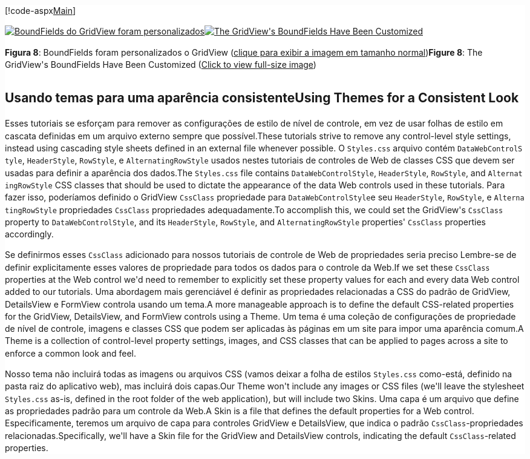 [!code-aspx[Main](displaying-data-with-the-objectdatasource-vb/samples/sample2.aspx)]

<span data-ttu-id="d3fac-173">[![BoundFields do GridView foram personalizados](displaying-data-with-the-objectdatasource-vb/_static/image21.png)](displaying-data-with-the-objectdatasource-vb/_static/image20.png)</span><span class="sxs-lookup"><span data-stu-id="d3fac-173">[![The GridView's BoundFields Have Been Customized](displaying-data-with-the-objectdatasource-vb/_static/image21.png)](displaying-data-with-the-objectdatasource-vb/_static/image20.png)</span></span>

<span data-ttu-id="d3fac-174">**Figura 8**: BoundFields foram personalizados o GridView ([clique para exibir a imagem em tamanho normal](displaying-data-with-the-objectdatasource-vb/_static/image22.png))</span><span class="sxs-lookup"><span data-stu-id="d3fac-174">**Figure 8**: The GridView's BoundFields Have Been Customized ([Click to view full-size image](displaying-data-with-the-objectdatasource-vb/_static/image22.png))</span></span>

## <a name="using-themes-for-a-consistent-look"></a><span data-ttu-id="d3fac-175">Usando temas para uma aparência consistente</span><span class="sxs-lookup"><span data-stu-id="d3fac-175">Using Themes for a Consistent Look</span></span>

<span data-ttu-id="d3fac-176">Esses tutoriais se esforçam para remover as configurações de estilo de nível de controle, em vez de usar folhas de estilo em cascata definidas em um arquivo externo sempre que possível.</span><span class="sxs-lookup"><span data-stu-id="d3fac-176">These tutorials strive to remove any control-level style settings, instead using cascading style sheets defined in an external file whenever possible.</span></span> <span data-ttu-id="d3fac-177">O `Styles.css` arquivo contém `DataWebControlStyle`, `HeaderStyle`, `RowStyle`, e `AlternatingRowStyle` usados nestes tutoriais de controles de Web de classes CSS que devem ser usadas para definir a aparência dos dados.</span><span class="sxs-lookup"><span data-stu-id="d3fac-177">The `Styles.css` file contains `DataWebControlStyle`, `HeaderStyle`, `RowStyle`, and `AlternatingRowStyle` CSS classes that should be used to dictate the appearance of the data Web controls used in these tutorials.</span></span> <span data-ttu-id="d3fac-178">Para fazer isso, poderíamos definido o GridView `CssClass` propriedade para `DataWebControlStyle`e seu `HeaderStyle`, `RowStyle`, e `AlternatingRowStyle` propriedades `CssClass` propriedades adequadamente.</span><span class="sxs-lookup"><span data-stu-id="d3fac-178">To accomplish this, we could set the GridView's `CssClass` property to `DataWebControlStyle`, and its `HeaderStyle`, `RowStyle`, and `AlternatingRowStyle` properties' `CssClass` properties accordingly.</span></span>

<span data-ttu-id="d3fac-179">Se definirmos esses `CssClass` adicionado para nossos tutoriais de controle de Web de propriedades seria preciso Lembre-se de definir explicitamente esses valores de propriedade para todos os dados para o controle da Web.</span><span class="sxs-lookup"><span data-stu-id="d3fac-179">If we set these `CssClass` properties at the Web control we'd need to remember to explicitly set these property values for each and every data Web control added to our tutorials.</span></span> <span data-ttu-id="d3fac-180">Uma abordagem mais gerenciável é definir as propriedades relacionadas a CSS do padrão de GridView, DetailsView e FormView controla usando um tema.</span><span class="sxs-lookup"><span data-stu-id="d3fac-180">A more manageable approach is to define the default CSS-related properties for the GridView, DetailsView, and FormView controls using a Theme.</span></span> <span data-ttu-id="d3fac-181">Um tema é uma coleção de configurações de propriedade de nível de controle, imagens e classes CSS que podem ser aplicadas às páginas em um site para impor uma aparência comum.</span><span class="sxs-lookup"><span data-stu-id="d3fac-181">A Theme is a collection of control-level property settings, images, and CSS classes that can be applied to pages across a site to enforce a common look and feel.</span></span>

<span data-ttu-id="d3fac-182">Nosso tema não incluirá todas as imagens ou arquivos CSS (vamos deixar a folha de estilos `Styles.css` como-está, definido na pasta raiz do aplicativo web), mas incluirá dois capas.</span><span class="sxs-lookup"><span data-stu-id="d3fac-182">Our Theme won't include any images or CSS files (we'll leave the stylesheet `Styles.css` as-is, defined in the root folder of the web application), but will include two Skins.</span></span> <span data-ttu-id="d3fac-183">Uma capa é um arquivo que define as propriedades padrão para um controle da Web.</span><span class="sxs-lookup"><span data-stu-id="d3fac-183">A Skin is a file that defines the default properties for a Web control.</span></span> <span data-ttu-id="d3fac-184">Especificamente, teremos um arquivo de capa para controles GridView e DetailsView, que indica o padrão `CssClass`-propriedades relacionadas.</span><span class="sxs-lookup"><span data-stu-id="d3fac-184">Specifically, we'll have a Skin file for the GridView and DetailsView controls, indicating the default `CssClass`-related properties.</span></span>
